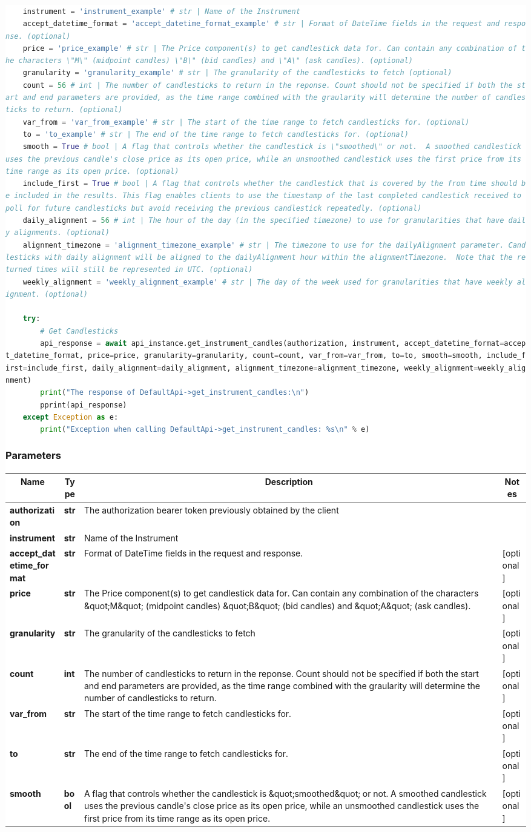 ```python
    instrument = 'instrument_example' # str | Name of the Instrument
    accept_datetime_format = 'accept_datetime_format_example' # str | Format of DateTime fields in the request and response. (optional)
    price = 'price_example' # str | The Price component(s) to get candlestick data for. Can contain any combination of the characters \"M\" (midpoint candles) \"B\" (bid candles) and \"A\" (ask candles). (optional)
    granularity = 'granularity_example' # str | The granularity of the candlesticks to fetch (optional)
    count = 56 # int | The number of candlesticks to return in the reponse. Count should not be specified if both the start and end parameters are provided, as the time range combined with the graularity will determine the number of candlesticks to return. (optional)
    var_from = 'var_from_example' # str | The start of the time range to fetch candlesticks for. (optional)
    to = 'to_example' # str | The end of the time range to fetch candlesticks for. (optional)
    smooth = True # bool | A flag that controls whether the candlestick is \"smoothed\" or not.  A smoothed candlestick uses the previous candle's close price as its open price, while an unsmoothed candlestick uses the first price from its time range as its open price. (optional)
    include_first = True # bool | A flag that controls whether the candlestick that is covered by the from time should be included in the results. This flag enables clients to use the timestamp of the last completed candlestick received to poll for future candlesticks but avoid receiving the previous candlestick repeatedly. (optional)
    daily_alignment = 56 # int | The hour of the day (in the specified timezone) to use for granularities that have daily alignments. (optional)
    alignment_timezone = 'alignment_timezone_example' # str | The timezone to use for the dailyAlignment parameter. Candlesticks with daily alignment will be aligned to the dailyAlignment hour within the alignmentTimezone.  Note that the returned times will still be represented in UTC. (optional)
    weekly_alignment = 'weekly_alignment_example' # str | The day of the week used for granularities that have weekly alignment. (optional)

    try:
        # Get Candlesticks
        api_response = await api_instance.get_instrument_candles(authorization, instrument, accept_datetime_format=accept_datetime_format, price=price, granularity=granularity, count=count, var_from=var_from, to=to, smooth=smooth, include_first=include_first, daily_alignment=daily_alignment, alignment_timezone=alignment_timezone, weekly_alignment=weekly_alignment)
        print("The response of DefaultApi->get_instrument_candles:\n")
        pprint(api_response)
    except Exception as e:
        print("Exception when calling DefaultApi->get_instrument_candles: %s\n" % e)
```



### Parameters

Name | Type | Description  | Notes
------------- | ------------- | ------------- | -------------
 **authorization** | **str**| The authorization bearer token previously obtained by the client | 
 **instrument** | **str**| Name of the Instrument | 
 **accept_datetime_format** | **str**| Format of DateTime fields in the request and response. | [optional] 
 **price** | **str**| The Price component(s) to get candlestick data for. Can contain any combination of the characters \&quot;M\&quot; (midpoint candles) \&quot;B\&quot; (bid candles) and \&quot;A\&quot; (ask candles). | [optional] 
 **granularity** | **str**| The granularity of the candlesticks to fetch | [optional] 
 **count** | **int**| The number of candlesticks to return in the reponse. Count should not be specified if both the start and end parameters are provided, as the time range combined with the graularity will determine the number of candlesticks to return. | [optional] 
 **var_from** | **str**| The start of the time range to fetch candlesticks for. | [optional] 
 **to** | **str**| The end of the time range to fetch candlesticks for. | [optional] 
 **smooth** | **bool**| A flag that controls whether the candlestick is \&quot;smoothed\&quot; or not.  A smoothed candlestick uses the previous candle&#39;s close price as its open price, while an unsmoothed candlestick uses the first price from its time range as its open price. | [optional] 